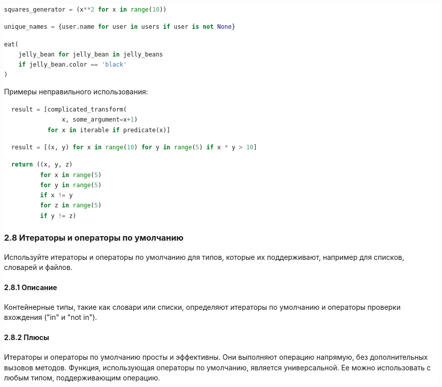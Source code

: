 ```python
squares_generator = (x**2 for x in range(10))
```
```python
unique_names = {user.name for user in users if user is not None}
```
```python
eat(
    jelly_bean for jelly_bean in jelly_beans
    if jelly_bean.color == 'black'
)
```

Примеры неправильного использования:
```python
  result = [complicated_transform(
                x, some_argument=x+1)
            for x in iterable if predicate(x)]
```
```python
  result = [(x, y) for x in range(10) for y in range(5) if x * y > 10]
```
```python
  return ((x, y, z)
          for x in range(5)
          for y in range(5)
          if x != y
          for z in range(5)
          if y != z)
```

<a id="s2.8-default-iterators-and-operators"></a>

<a id="default-iterators-operators"></a>
### 2.8 Итераторы и операторы по умолчанию

Используйте итераторы и операторы по умолчанию для типов, которые их 
поддерживают, например для списков, словарей и файлов.

<a id="s2.8.1-definition"></a>
<a id="281-definition"></a>

<a id="default-iterators-operators-definition"></a>
#### 2.8.1 Описание

Контейнерные типы, такие как словари или списки, определяют итераторы по 
умолчанию и операторы проверки вхождения ("in" и "not in").

<a id="s2.8.2-pros"></a>
<a id="282-pros"></a>

<a id="default-iterators-operators-pros"></a>
#### 2.8.2 Плюсы

Итераторы и операторы по умолчанию просты и эффективны. Они выполняют операцию 
напрямую, без дополнительных вызовов методов. Функция, использующая операторы 
по умолчанию, является универсальной. Ее можно использовать с любым типом, 
поддерживающим операцию.
